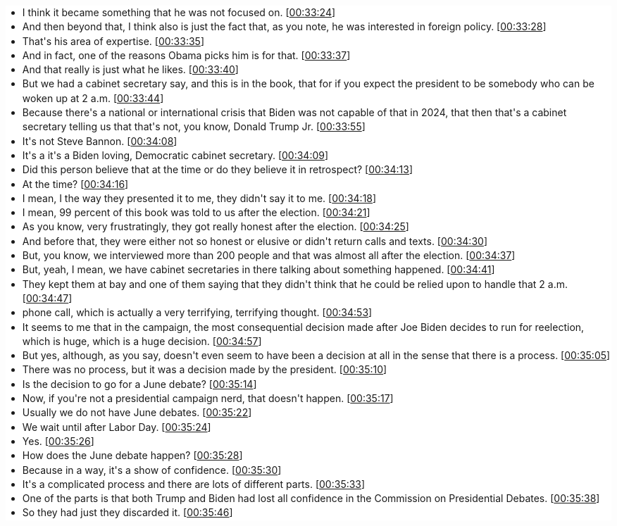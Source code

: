 *  I think it became something that he was not focused on. [[00:33:24](https://www.youtube.com/watch?v=dO7-Ij8l9jI&t=2004.0s)]
*  And then beyond that, I think also is just the fact that, as you note, he was interested in foreign policy. [[00:33:28](https://www.youtube.com/watch?v=dO7-Ij8l9jI&t=2008.0s)]
*  That's his area of expertise. [[00:33:35](https://www.youtube.com/watch?v=dO7-Ij8l9jI&t=2015.0s)]
*  And in fact, one of the reasons Obama picks him is for that. [[00:33:37](https://www.youtube.com/watch?v=dO7-Ij8l9jI&t=2017.0s)]
*  And that really is just what he likes. [[00:33:40](https://www.youtube.com/watch?v=dO7-Ij8l9jI&t=2020.0s)]
*  But we had a cabinet secretary say, and this is in the book, that for if you expect the president to be somebody who can be woken up at 2 a.m. [[00:33:44](https://www.youtube.com/watch?v=dO7-Ij8l9jI&t=2024.0s)]
*  Because there's a national or international crisis that Biden was not capable of that in 2024, that then that's a cabinet secretary telling us that that's not, you know, Donald Trump Jr. [[00:33:55](https://www.youtube.com/watch?v=dO7-Ij8l9jI&t=2035.0s)]
*  It's not Steve Bannon. [[00:34:08](https://www.youtube.com/watch?v=dO7-Ij8l9jI&t=2048.0s)]
*  It's a it's a Biden loving, Democratic cabinet secretary. [[00:34:09](https://www.youtube.com/watch?v=dO7-Ij8l9jI&t=2049.0s)]
*  Did this person believe that at the time or do they believe it in retrospect? [[00:34:13](https://www.youtube.com/watch?v=dO7-Ij8l9jI&t=2053.0s)]
*  At the time? [[00:34:16](https://www.youtube.com/watch?v=dO7-Ij8l9jI&t=2056.0s)]
*  I mean, I the way they presented it to me, they didn't say it to me. [[00:34:18](https://www.youtube.com/watch?v=dO7-Ij8l9jI&t=2058.0s)]
*  I mean, 99 percent of this book was told to us after the election. [[00:34:21](https://www.youtube.com/watch?v=dO7-Ij8l9jI&t=2061.0s)]
*  As you know, very frustratingly, they got really honest after the election. [[00:34:25](https://www.youtube.com/watch?v=dO7-Ij8l9jI&t=2065.0s)]
*  And before that, they were either not so honest or elusive or didn't return calls and texts. [[00:34:30](https://www.youtube.com/watch?v=dO7-Ij8l9jI&t=2070.0s)]
*  But, you know, we interviewed more than 200 people and that was almost all after the election. [[00:34:37](https://www.youtube.com/watch?v=dO7-Ij8l9jI&t=2077.0s)]
*  But, yeah, I mean, we have cabinet secretaries in there talking about something happened. [[00:34:41](https://www.youtube.com/watch?v=dO7-Ij8l9jI&t=2081.0s)]
*  They kept them at bay and one of them saying that they didn't think that he could be relied upon to handle that 2 a.m. [[00:34:47](https://www.youtube.com/watch?v=dO7-Ij8l9jI&t=2087.0s)]
*  phone call, which is actually a very terrifying, terrifying thought. [[00:34:53](https://www.youtube.com/watch?v=dO7-Ij8l9jI&t=2093.0s)]
*  It seems to me that in the campaign, the most consequential decision made after Joe Biden decides to run for reelection, which is huge, which is a huge decision. [[00:34:57](https://www.youtube.com/watch?v=dO7-Ij8l9jI&t=2097.0s)]
*  But yes, although, as you say, doesn't even seem to have been a decision at all in the sense that there is a process. [[00:35:05](https://www.youtube.com/watch?v=dO7-Ij8l9jI&t=2105.0s)]
*  There was no process, but it was a decision made by the president. [[00:35:10](https://www.youtube.com/watch?v=dO7-Ij8l9jI&t=2110.0s)]
*  Is the decision to go for a June debate? [[00:35:14](https://www.youtube.com/watch?v=dO7-Ij8l9jI&t=2114.0s)]
*  Now, if you're not a presidential campaign nerd, that doesn't happen. [[00:35:17](https://www.youtube.com/watch?v=dO7-Ij8l9jI&t=2117.0s)]
*  Usually we do not have June debates. [[00:35:22](https://www.youtube.com/watch?v=dO7-Ij8l9jI&t=2122.0s)]
*  We wait until after Labor Day. [[00:35:24](https://www.youtube.com/watch?v=dO7-Ij8l9jI&t=2124.0s)]
*  Yes. [[00:35:26](https://www.youtube.com/watch?v=dO7-Ij8l9jI&t=2126.0s)]
*  How does the June debate happen? [[00:35:28](https://www.youtube.com/watch?v=dO7-Ij8l9jI&t=2128.0s)]
*  Because in a way, it's a show of confidence. [[00:35:30](https://www.youtube.com/watch?v=dO7-Ij8l9jI&t=2130.0s)]
*  It's a complicated process and there are lots of different parts. [[00:35:33](https://www.youtube.com/watch?v=dO7-Ij8l9jI&t=2133.0s)]
*  One of the parts is that both Trump and Biden had lost all confidence in the Commission on Presidential Debates. [[00:35:38](https://www.youtube.com/watch?v=dO7-Ij8l9jI&t=2138.0s)]
*  So they had just they discarded it. [[00:35:46](https://www.youtube.com/watch?v=dO7-Ij8l9jI&t=2146.0s)]